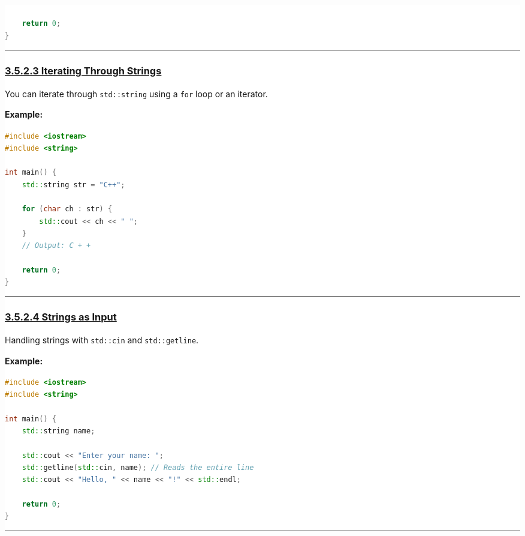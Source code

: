 ```cpp

    return 0;
}
```

---

### [**3.5.2.3 Iterating Through Strings**](#3523-iterating-through-strings)

You can iterate through `std::string` using a `for` loop or an iterator.

**Example:**

```cpp
#include <iostream>
#include <string>

int main() {
    std::string str = "C++";

    for (char ch : str) {
        std::cout << ch << " ";
    }
    // Output: C + +

    return 0;
}
```

---

### [**3.5.2.4 Strings as Input**](#3524-strings-as-input)
Handling strings with `std::cin` and `std::getline`.

**Example:**

```cpp
#include <iostream>
#include <string>

int main() {
    std::string name;

    std::cout << "Enter your name: ";
    std::getline(std::cin, name); // Reads the entire line
    std::cout << "Hello, " << name << "!" << std::endl;

    return 0;
}
```

---
